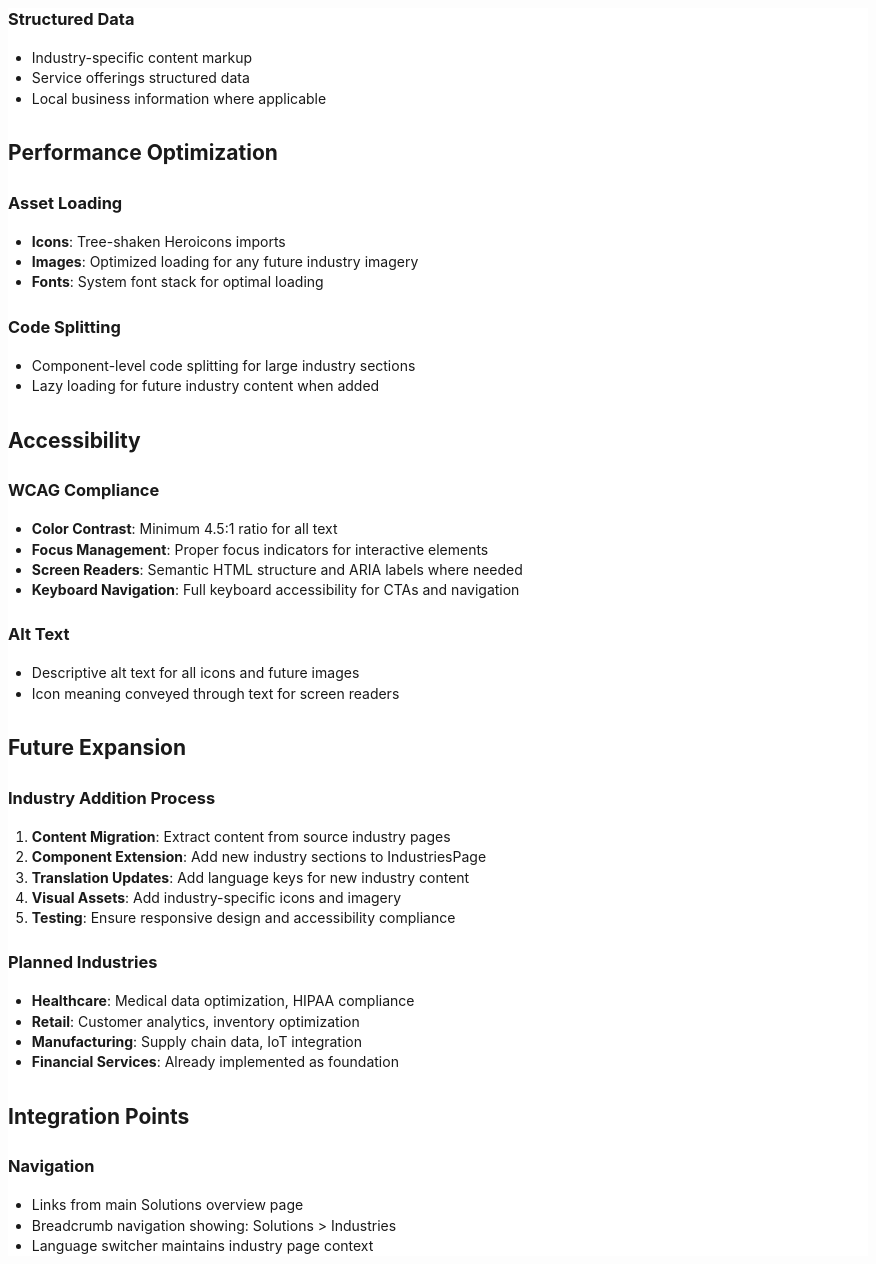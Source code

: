### Structured Data
- Industry-specific content markup
- Service offerings structured data
- Local business information where applicable

## Performance Optimization

### Asset Loading
- **Icons**: Tree-shaken Heroicons imports
- **Images**: Optimized loading for any future industry imagery
- **Fonts**: System font stack for optimal loading

### Code Splitting
- Component-level code splitting for large industry sections
- Lazy loading for future industry content when added

## Accessibility

### WCAG Compliance
- **Color Contrast**: Minimum 4.5:1 ratio for all text
- **Focus Management**: Proper focus indicators for interactive elements
- **Screen Readers**: Semantic HTML structure and ARIA labels where needed
- **Keyboard Navigation**: Full keyboard accessibility for CTAs and navigation

### Alt Text
- Descriptive alt text for all icons and future images
- Icon meaning conveyed through text for screen readers

## Future Expansion

### Industry Addition Process
1. **Content Migration**: Extract content from source industry pages
2. **Component Extension**: Add new industry sections to IndustriesPage
3. **Translation Updates**: Add language keys for new industry content  
4. **Visual Assets**: Add industry-specific icons and imagery
5. **Testing**: Ensure responsive design and accessibility compliance

### Planned Industries
- **Healthcare**: Medical data optimization, HIPAA compliance
- **Retail**: Customer analytics, inventory optimization
- **Manufacturing**: Supply chain data, IoT integration
- **Financial Services**: Already implemented as foundation

## Integration Points

### Navigation
- Links from main Solutions overview page
- Breadcrumb navigation showing: Solutions > Industries
- Language switcher maintains industry page context
